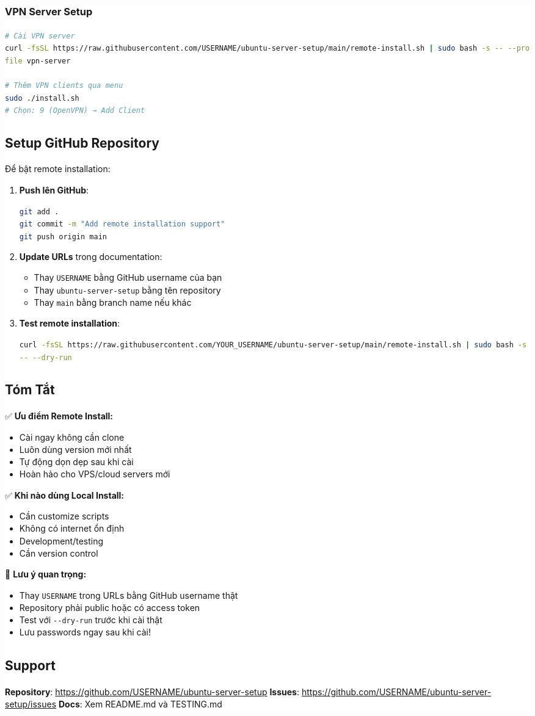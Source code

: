 ### VPN Server Setup

```bash
# Cài VPN server
curl -fsSL https://raw.githubusercontent.com/USERNAME/ubuntu-server-setup/main/remote-install.sh | sudo bash -s -- --profile vpn-server

# Thêm VPN clients qua menu
sudo ./install.sh
# Chọn: 9 (OpenVPN) → Add Client
```

## Setup GitHub Repository

Để bật remote installation:

1. **Push lên GitHub**:
   ```bash
   git add .
   git commit -m "Add remote installation support"
   git push origin main
   ```

2. **Update URLs** trong documentation:
   - Thay `USERNAME` bằng GitHub username của bạn
   - Thay `ubuntu-server-setup` bằng tên repository
   - Thay `main` bằng branch name nếu khác

3. **Test remote installation**:
   ```bash
   curl -fsSL https://raw.githubusercontent.com/YOUR_USERNAME/ubuntu-server-setup/main/remote-install.sh | sudo bash -s -- --dry-run
   ```

## Tóm Tắt

✅ **Ưu điểm Remote Install:**
- Cài ngay không cần clone
- Luôn dùng version mới nhất
- Tự động dọn dẹp sau khi cài
- Hoàn hảo cho VPS/cloud servers mới

✅ **Khi nào dùng Local Install:**
- Cần customize scripts
- Không có internet ổn định
- Development/testing
- Cần version control

📝 **Lưu ý quan trọng:**
- Thay `USERNAME` trong URLs bằng GitHub username thật
- Repository phải public hoặc có access token
- Test với `--dry-run` trước khi cài thật
- Lưu passwords ngay sau khi cài!

## Support

**Repository**: https://github.com/USERNAME/ubuntu-server-setup
**Issues**: https://github.com/USERNAME/ubuntu-server-setup/issues
**Docs**: Xem README.md và TESTING.md
